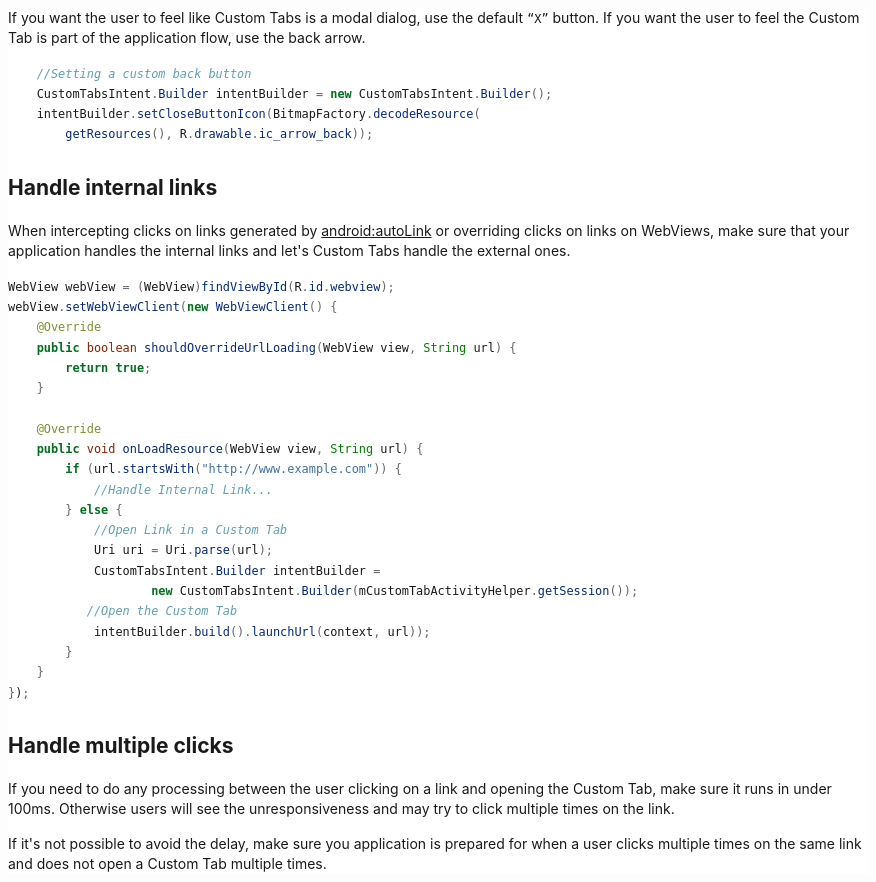 If you want the user to feel like Custom Tabs is a modal dialog, use the default `“X”` button. If
you want the user to feel the Custom Tab is part of the application flow, use the back arrow.

```java
    //Setting a custom back button
    CustomTabsIntent.Builder intentBuilder = new CustomTabsIntent.Builder();
    intentBuilder.setCloseButtonIcon(BitmapFactory.decodeResource(
        getResources(), R.drawable.ic_arrow_back));
```

## Handle internal links

When intercepting clicks on links generated by [android:autoLink][5] or overriding clicks on links
on WebViews, make sure that your application handles the internal links and let's Custom Tabs
handle the external ones.

```java
WebView webView = (WebView)findViewById(R.id.webview);
webView.setWebViewClient(new WebViewClient() {
    @Override
    public boolean shouldOverrideUrlLoading(WebView view, String url) {
        return true;
    }

    @Override
    public void onLoadResource(WebView view, String url) {
        if (url.startsWith("http://www.example.com")) {
            //Handle Internal Link...
        } else {
            //Open Link in a Custom Tab
            Uri uri = Uri.parse(url);
            CustomTabsIntent.Builder intentBuilder =
                    new CustomTabsIntent.Builder(mCustomTabActivityHelper.getSession());
           //Open the Custom Tab        
            intentBuilder.build().launchUrl(context, url));                            
        }
    }
});
```

## Handle multiple clicks

If you need to do any processing between the user clicking on a link and opening the Custom Tab,
make sure it runs in under 100ms. Otherwise users will see the unresponsiveness and may try to
click multiple times on the  link.

If it's not possible to avoid the delay, make sure you application is prepared for when a user
clicks multiple times on the same link and does not open a Custom Tab multiple times.

[1]: https://developer.android.com/reference/android/app/Activity.html#onStart()
[2]: https://developer.android.com/reference/androidx/browser/customtabs/CustomTabsClient#warmup(long)
[3]: https://developer.android.com/reference/androidx/browser/customtabs/CustomTabsSession#mayLaunchUrl(android.net.Uri,%20android.os.Bundle,%20java.util.List%3Candroid.os.Bundle%3E)
[4]: https://developer.android.com/reference/android/webkit/WebView.html
[5]: https://developer.android.com/reference/android/widget/TextView.html#attr_android:autoLink
[6]: https://developer.android.com/reference/android/content/Intent#FLAG_ACTIVITY_REQUIRE_NON_BROWSER
[7]: https://developer.android.com/preview/privacy/package-visibility

